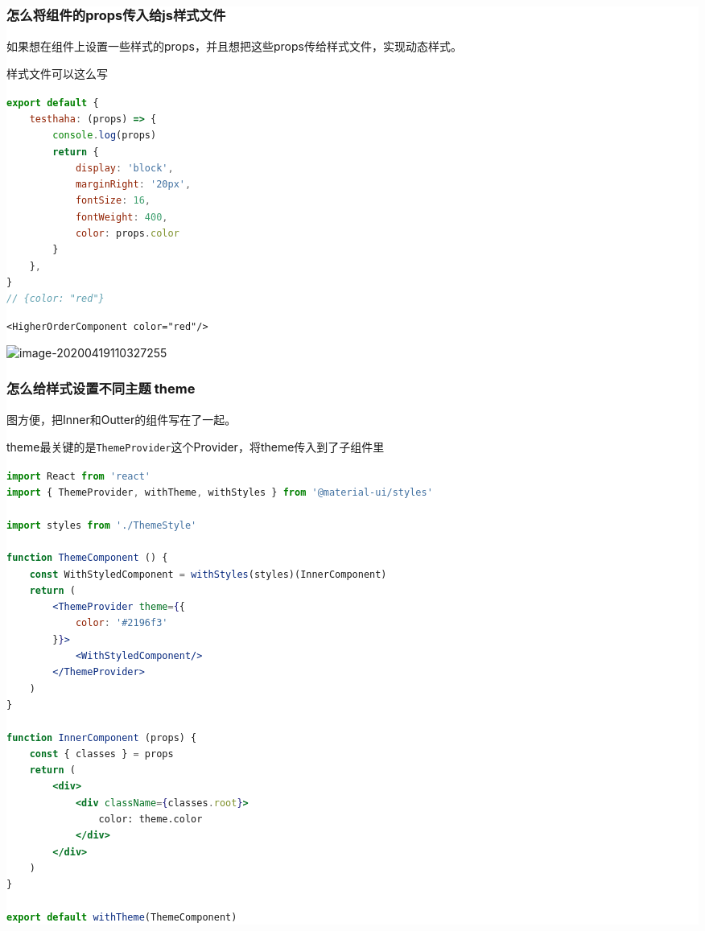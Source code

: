

### **怎么将组件的props传入给js样式文件**

如果想在组件上设置一些样式的props，并且想把这些props传给样式文件，实现动态样式。

样式文件可以这么写

```js
export default {
	testhaha: (props) => {
		console.log(props)
		return {
			display: 'block',
			marginRight: '20px',
			fontSize: 16,
			fontWeight: 400,
			color: props.color
		}
	},
}
// {color: "red"}
```

```
<HigherOrderComponent color="red"/>
```

![image-20200419110327255](https://ipic-coda.oss-cn-beijing.aliyuncs.com/2020-04-19-030327.png)





### **怎么给样式设置不同主题 theme**

图方便，把Inner和Outter的组件写在了一起。

theme最关键的是`ThemeProvider`这个Provider，将theme传入到了子组件里

```jsx
import React from 'react'
import { ThemeProvider, withTheme, withStyles } from '@material-ui/styles'

import styles from './ThemeStyle'

function ThemeComponent () {
	const WithStyledComponent = withStyles(styles)(InnerComponent)
	return (
		<ThemeProvider theme={{
			color: '#2196f3'
		}}>
			<WithStyledComponent/>
		</ThemeProvider>
	)
}

function InnerComponent (props) {
	const { classes } = props
	return (
		<div>
			<div className={classes.root}>
				color: theme.color
			</div>
		</div>
	)
}

export default withTheme(ThemeComponent)
```